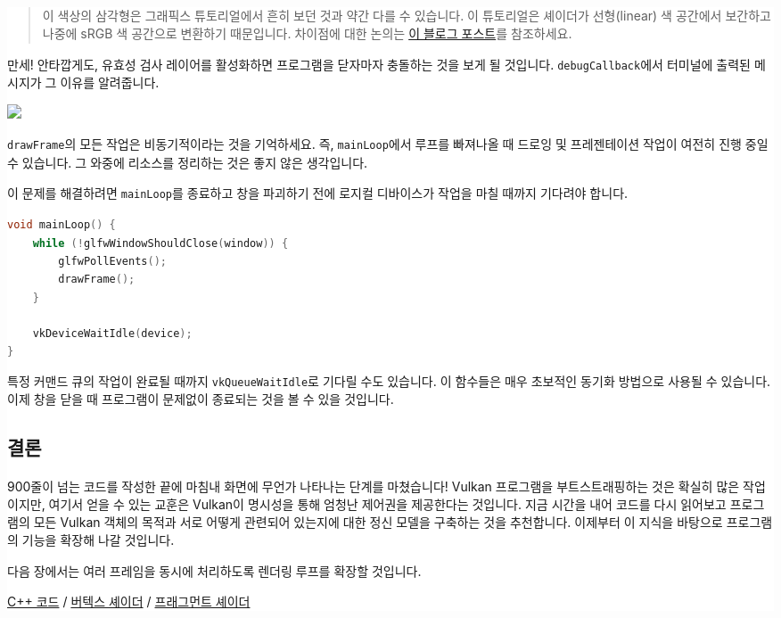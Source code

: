 > 이 색상의 삼각형은 그래픽스 튜토리얼에서 흔히 보던 것과 약간 다를 수 있습니다. 이 튜토리얼은 셰이더가 선형(linear) 색 공간에서 보간하고 나중에 sRGB 색 공간으로 변환하기 때문입니다. 차이점에 대한 논의는 [이 블로그 포스트](https://medium.com/@heypete/hello-triangle-meet-swift-and-wide-color-6f9e246616d9)를 참조하세요.

만세! 안타깝게도, 유효성 검사 레이어를 활성화하면 프로그램을 닫자마자 충돌하는 것을 보게 될 것입니다. `debugCallback`에서 터미널에 출력된 메시지가 그 이유를 알려줍니다.

![](/images/semaphore_in_use.png)

`drawFrame`의 모든 작업은 비동기적이라는 것을 기억하세요. 즉, `mainLoop`에서 루프를 빠져나올 때 드로잉 및 프레젠테이션 작업이 여전히 진행 중일 수 있습니다. 그 와중에 리소스를 정리하는 것은 좋지 않은 생각입니다.

이 문제를 해결하려면 `mainLoop`를 종료하고 창을 파괴하기 전에 로지컬 디바이스가 작업을 마칠 때까지 기다려야 합니다.

```c++
void mainLoop() {
    while (!glfwWindowShouldClose(window)) {
        glfwPollEvents();
        drawFrame();
    }

    vkDeviceWaitIdle(device);
}
```

특정 커맨드 큐의 작업이 완료될 때까지 `vkQueueWaitIdle`로 기다릴 수도 있습니다. 이 함수들은 매우 초보적인 동기화 방법으로 사용될 수 있습니다. 이제 창을 닫을 때 프로그램이 문제없이 종료되는 것을 볼 수 있을 것입니다.

## 결론

900줄이 넘는 코드를 작성한 끝에 마침내 화면에 무언가 나타나는 단계를 마쳤습니다! Vulkan 프로그램을 부트스트래핑하는 것은 확실히 많은 작업이지만, 여기서 얻을 수 있는 교훈은 Vulkan이 명시성을 통해 엄청난 제어권을 제공한다는 것입니다. 지금 시간을 내어 코드를 다시 읽어보고 프로그램의 모든 Vulkan 객체의 목적과 서로 어떻게 관련되어 있는지에 대한 정신 모델을 구축하는 것을 추천합니다. 이제부터 이 지식을 바탕으로 프로그램의 기능을 확장해 나갈 것입니다.

다음 장에서는 여러 프레임을 동시에 처리하도록 렌더링 루프를 확장할 것입니다.

[C++ 코드](/code/15_hello_triangle.cpp) /
[버텍스 셰이더](/code/09_shader_base.vert) /
[프래그먼트 셰이더](/code/09_shader_base.frag)